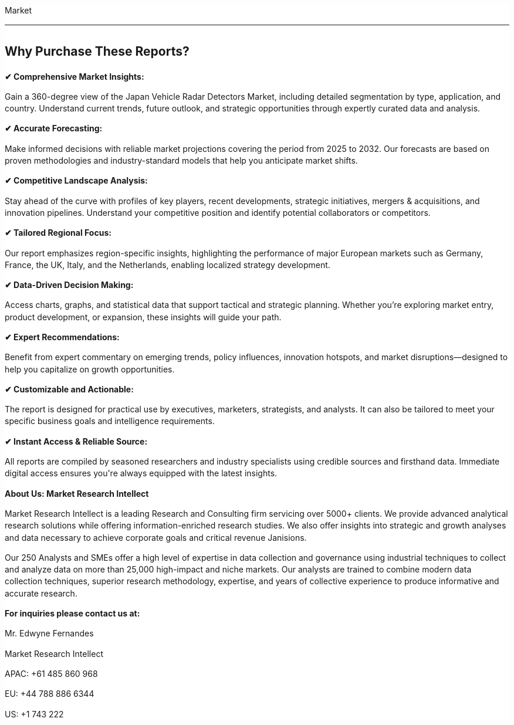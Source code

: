 Market</a></span></p></blockquote><hr /><h2>Why Purchase These Reports?</h2><p><strong>✔ Comprehensive Market Insights:</strong></p><p>Gain a 360-degree view of the Japan Vehicle Radar Detectors Market, including detailed segmentation by type, application, and country. Understand current trends, future outlook, and strategic opportunities through expertly curated data and analysis.</p><p><strong>✔ Accurate Forecasting:</strong></p><p>Make informed decisions with reliable market projections covering the period from 2025 to 2032. Our forecasts are based on proven methodologies and industry-standard models that help you anticipate market shifts.</p><p><strong>✔ Competitive Landscape Analysis:</strong></p><p>Stay ahead of the curve with profiles of key players, recent developments, strategic initiatives, mergers &amp; acquisitions, and innovation pipelines. Understand your competitive position and identify potential collaborators or competitors.</p><p><strong>✔ Tailored Regional Focus:</strong></p><p>Our report emphasizes region-specific insights, highlighting the performance of major European markets such as Germany, France, the UK, Italy, and the Netherlands, enabling localized strategy development.</p><p><strong>✔ Data-Driven Decision Making:</strong></p><p>Access charts, graphs, and statistical data that support tactical and strategic planning. Whether you&rsquo;re exploring market entry, product development, or expansion, these insights will guide your path.</p><p><strong>✔ Expert Recommendations:</strong></p><p>Benefit from expert commentary on emerging trends, policy influences, innovation hotspots, and market disruptions&mdash;designed to help you capitalize on growth opportunities.</p><p><strong>✔ Customizable and Actionable:</strong></p><p>The report is designed for practical use by executives, marketers, strategists, and analysts. It can also be tailored to meet your specific business goals and intelligence requirements.</p><p><strong>✔ Instant Access &amp; Reliable Source:</strong></p><p>All reports are compiled by seasoned researchers and industry specialists using credible sources and firsthand data. Immediate digital access ensures you're always equipped with the latest insights.</p><p><strong><span class="font-[700]">About Us: Market Research Intellect</span></strong></p><p><span class="">Market Research Intellect is a leading Research and Consulting firm servicing over 5000+ clients. We provide advanced analytical research solutions while offering information-enriched research studies.&nbsp;</span>We also offer insights into strategic and growth analyses and data necessary to achieve corporate goals and critical revenue Janisions.</p><p><span class="">Our 250 Analysts and SMEs offer a high level of expertise in data collection and governance using industrial techniques to collect and analyze data on more than 25,000 high-impact and niche markets. Our analysts are trained to combine modern data collection techniques, superior research methodology, expertise, and years of collective experience to produce informative and accurate research.</span></p><p><strong>For inquiries please contact us at:</strong></p><p>Mr. Edwyne Fernandes</p><p>Market Research Intellect</p><p>APAC: +61 485 860 968</p><p>EU: +44 788 886 6344</p><p>US: +1 743 222